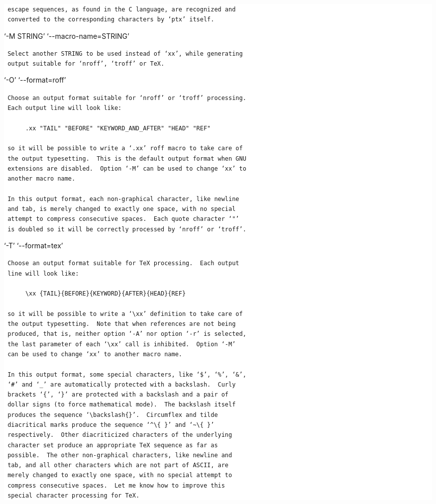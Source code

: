 ``` 
 escape sequences, as found in the C language, are recognized and
 converted to the corresponding characters by ‘ptx’ itself.
```

‘-M STRING’ ‘--macro-name=STRING’

``` 
 Select another STRING to be used instead of ‘xx’, while generating
 output suitable for ‘nroff’, ‘troff’ or TeX.
```

‘-O’ ‘--format=roff’

``` 
 Choose an output format suitable for ‘nroff’ or ‘troff’ processing.
 Each output line will look like:

      .xx "TAIL" "BEFORE" "KEYWORD_AND_AFTER" "HEAD" "REF"

 so it will be possible to write a ‘.xx’ roff macro to take care of
 the output typesetting.  This is the default output format when GNU
 extensions are disabled.  Option ‘-M’ can be used to change ‘xx’ to
 another macro name.

 In this output format, each non-graphical character, like newline
 and tab, is merely changed to exactly one space, with no special
 attempt to compress consecutive spaces.  Each quote character ‘"’
 is doubled so it will be correctly processed by ‘nroff’ or ‘troff’.
```

‘-T’ ‘--format=tex’

``` 
 Choose an output format suitable for TeX processing.  Each output
 line will look like:

      \xx {TAIL}{BEFORE}{KEYWORD}{AFTER}{HEAD}{REF}

 so it will be possible to write a ‘\xx’ definition to take care of
 the output typesetting.  Note that when references are not being
 produced, that is, neither option ‘-A’ nor option ‘-r’ is selected,
 the last parameter of each ‘\xx’ call is inhibited.  Option ‘-M’
 can be used to change ‘xx’ to another macro name.

 In this output format, some special characters, like ‘$’, ‘%’, ‘&’,
 ‘#’ and ‘_’ are automatically protected with a backslash.  Curly
 brackets ‘{’, ‘}’ are protected with a backslash and a pair of
 dollar signs (to force mathematical mode).  The backslash itself
 produces the sequence ‘\backslash{}’.  Circumflex and tilde
 diacritical marks produce the sequence ‘^\{ }’ and ‘~\{ }’
 respectively.  Other diacriticized characters of the underlying
 character set produce an appropriate TeX sequence as far as
 possible.  The other non-graphical characters, like newline and
 tab, and all other characters which are not part of ASCII, are
 merely changed to exactly one space, with no special attempt to
 compress consecutive spaces.  Let me know how to improve this
 special character processing for TeX.
```
